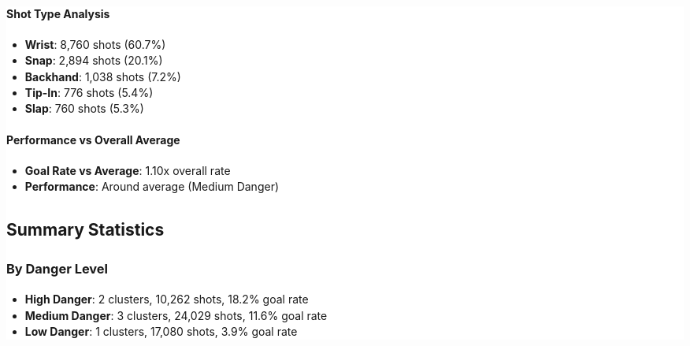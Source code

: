 #### Shot Type Analysis
- **Wrist**: 8,760 shots (60.7%)
- **Snap**: 2,894 shots (20.1%)
- **Backhand**: 1,038 shots (7.2%)
- **Tip-In**: 776 shots (5.4%)
- **Slap**: 760 shots (5.3%)

#### Performance vs Overall Average
- **Goal Rate vs Average**: 1.10x overall rate
- **Performance**: Around average (Medium Danger)


## Summary Statistics

### By Danger Level
- **High Danger**: 2 clusters, 10,262 shots, 18.2% goal rate
- **Medium Danger**: 3 clusters, 24,029 shots, 11.6% goal rate
- **Low Danger**: 1 clusters, 17,080 shots, 3.9% goal rate